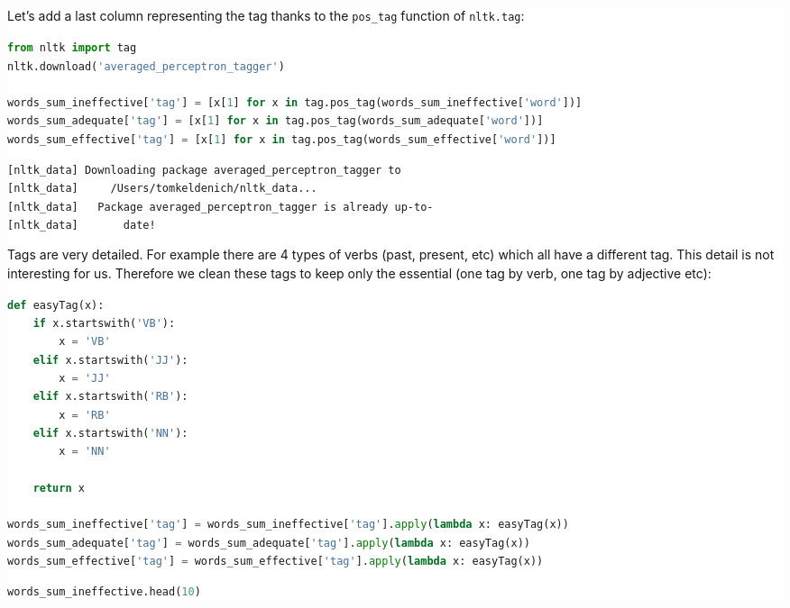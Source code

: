 Let’s add a last column representing the tag thanks to the `pos_tag` function of `nltk.tag`:


```python
from nltk import tag
nltk.download('averaged_perceptron_tagger')

words_sum_ineffective['tag'] = [x[1] for x in tag.pos_tag(words_sum_ineffective['word'])]
words_sum_adequate['tag'] = [x[1] for x in tag.pos_tag(words_sum_adequate['word'])]
words_sum_effective['tag'] = [x[1] for x in tag.pos_tag(words_sum_effective['word'])]
```

    [nltk_data] Downloading package averaged_perceptron_tagger to
    [nltk_data]     /Users/tomkeldenich/nltk_data...
    [nltk_data]   Package averaged_perceptron_tagger is already up-to-
    [nltk_data]       date!


Tags are very detailed. For example there are 4 types of verbs (past, present, etc) which all have a different tag. This detail is not interesting for us. Therefore we clean these tags to keep only the essential (one tag by verb, one tag by adjective etc):


```python
def easyTag(x):
    if x.startswith('VB'):
        x = 'VB'
    elif x.startswith('JJ'):
        x = 'JJ'
    elif x.startswith('RB'):
        x = 'RB'
    elif x.startswith('NN'):
        x = 'NN'
        
    return x

words_sum_ineffective['tag'] = words_sum_ineffective['tag'].apply(lambda x: easyTag(x))
words_sum_adequate['tag'] = words_sum_adequate['tag'].apply(lambda x: easyTag(x))
words_sum_effective['tag'] = words_sum_effective['tag'].apply(lambda x: easyTag(x))
```


```python
words_sum_ineffective.head(10)
```




<div>
<style scoped>
    .dataframe tbody tr th:only-of-type {
        vertical-align: middle;
    }

    .dataframe tbody tr th {
        vertical-align: top;
    }
